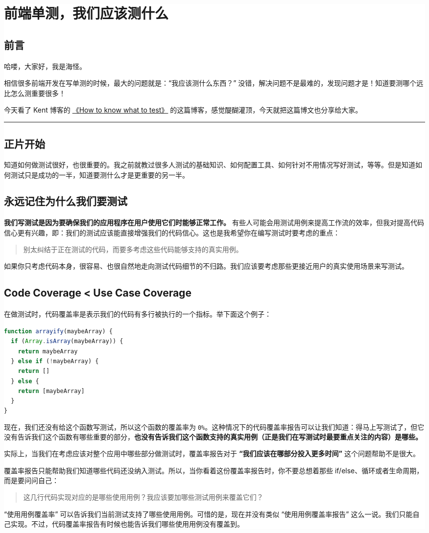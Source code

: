 # 前端单测，我们应该测什么

## 前言

哈喽，大家好，我是海怪。

相信很多前端开发在写单测的时候，最大的问题就是：“我应该测什么东西？” 没错，解决问题不是最难的，发现问题才是！知道要测哪个远比怎么测重要很多！

今天看了 Kent 博客的 [《How to know what to test》](https://kentcdodds.com/blog/how-to-know-what-to-test) 的这篇博客，感觉醍醐灌顶，今天就把这篇博文也分享给大家。

---

## 正片开始

知道如何做测试很好，也很重要的。我之前就教过很多人测试的基础知识、如何配置工具、如何针对不用情况写好测试，等等。但是知道如何测试只是成功的一半，知道要测什么才是更重要的另一半。

## 永远记住为什么我们要测试

**我们写测试是因为要确保我们的应用程序在用户使用它们时能够正常工作。** 有些人可能会用测试用例来提高工作流的效率，但我对提高代码信心更有兴趣，即：我们的测试应该能直接增强我们的代码信心。这也是我希望你在编写测试时要考虑的重点：

> 别太纠结于正在测试的代码，而要多考虑这些代码能够支持的真实用例。

如果你只考虑代码本身，很容易、也很自然地走向测试代码细节的不归路。我们应该要考虑那些更接近用户的真实使用场景来写测试。

## Code Coverage < Use Case Coverage

在做测试时，代码覆盖率是表示我们的代码有多行被执行的一个指标。举下面这个例子：

```js
function arrayify(maybeArray) {
  if (Array.isArray(maybeArray)) {
    return maybeArray
  } else if (!maybeArray) {
    return []
  } else {
    return [maybeArray]
  }
}
```

现在，我们还没有给这个函数写测试，所以这个函数的覆盖率为 `0%`。这种情况下的代码覆盖率报告可以让我们知道：得马上写测试了，但它没有告诉我们这个函数有哪些重要的部分，**也没有告诉我们这个函数支持的真实用例（正是我们在写测试时最要重点关注的内容）是哪些。**

实际上，当我们在考虑应该对整个应用中哪些部分做测试时，覆盖率报告对于 **“我们应该在哪部分投入更多时间”** 这个问题帮助不是很大。

覆盖率报告只能帮助我们知道哪些代码还没纳入测试。所以，当你看着这份覆盖率报告时，你不要总想着那些 if/else、循环或者生命周期，而是要问问自己：

> 这几行代码实现对应的是哪些使用用例？我应该要加哪些测试用例来覆盖它们？

“使用用例覆盖率” 可以告诉我们当前测试支持了哪些使用用例。可惜的是，现在并没有类似 “使用用例覆盖率报告” 这么一说。我们只能自己实现。不过，代码覆盖率报告有时候也能告诉我们哪些使用用例没有覆盖到。
